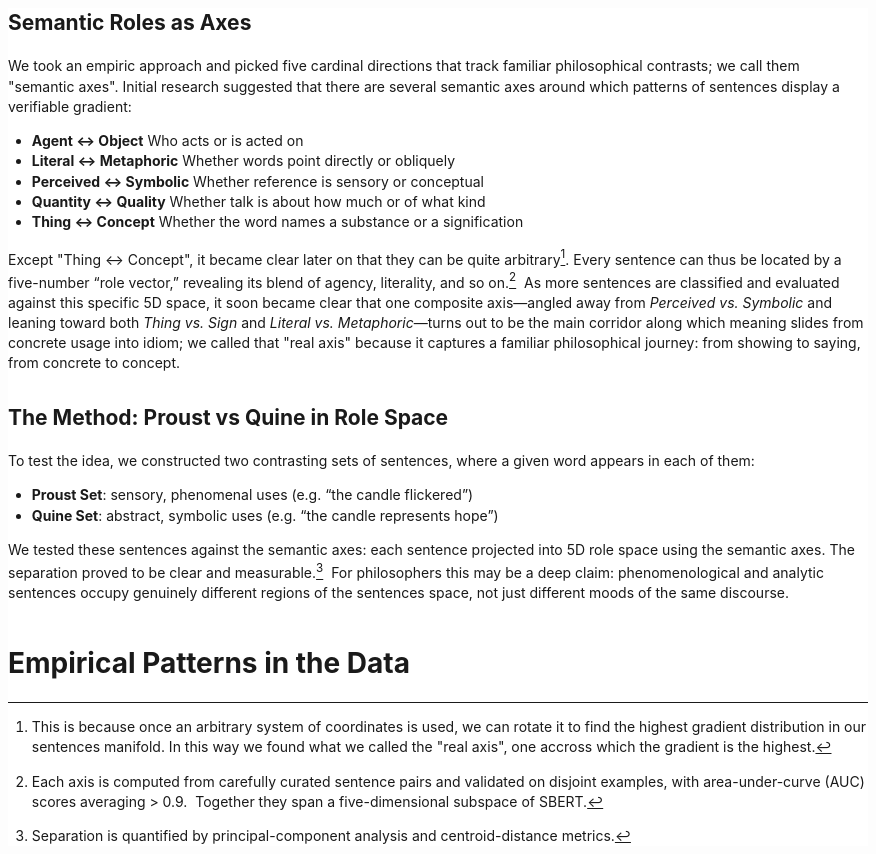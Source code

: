 ## Semantic Roles as Axes
We took an empiric approach and picked five cardinal directions that track familiar philosophical contrasts; we call them "semantic axes". Initial research suggested that there are several semantic axes around which patterns of sentences display a verifiable gradient:

* **Agent ↔ Object**			Who acts or is acted on
* **Literal ↔ Metaphoric**		Whether words point directly or obliquely
* **Perceived ↔ Symbolic**	Whether reference is sensory or conceptual
* **Quantity ↔ Quality**		Whether talk is about how much or of what kind
* **Thing ↔ Concept**				Whether the word names a substance or a signification

Except "Thing ↔ Concept", it became clear later on that they can be quite arbitrary[^14]. Every sentence can thus be located by a five-number “role vector,” revealing its blend of agency, literality, and so on.[^15]  As more sentences are classified and evaluated against this specific 5D space, it soon became clear that one composite axis—angled away from _Perceived vs. Symbolic_ and leaning toward both _Thing vs. Sign_ and _Literal vs. Metaphoric_—turns out to be the main corridor along which meaning slides from concrete usage into idiom; we called that "real axis" because it captures a familiar philosophical journey: from showing to saying, from concrete to concept.

## The Method: Proust vs Quine in Role Space

To test the idea, we constructed two contrasting sets of sentences, where a given word appears in each of them:

  - **Proust Set**: sensory, phenomenal uses (e.g. “the candle flickered”)
  - **Quine Set**: abstract, symbolic uses (e.g. “the candle represents hope”)

We tested these sentences against the semantic axes: each sentence projected into 5D role space using the semantic axes.
The separation proved to be clear and measurable.[^16]  For philosophers this may be a deep claim: phenomenological and analytic sentences occupy genuinely different regions of the sentences space, not just different moods of the same discourse.

# Empirical Patterns in the Data

[^1]: We chose to move technical details to footnotes to allow for philosophical focus. Technically, we use sentence embeddings from a transformer language model to represent each sentence as a point in a high-dimensional space. We then project these points onto conceptual axes (e.g., literal/metaphoric) constructed from contrastive examples, reducing the data to a 5-dimensional semantic role space. Within this space, we observe consistent geometric patterns: literal uses of a word tend to cluster densely, while figurative uses spread out more diffusely. This allows us to model meaning not as a static label, but as a distributional topology grounded in actual use.
[^2]:  It is true that 'the elephantine pattern' of Ella's propositional attitudes employed by Dennett makes a point but also risks confusing the reader: it is not the visual pattern that matters, just the fact that two different sets of points, that do not totally overlap, make the same pattern.
[^3]: Among others: Hollich GJ, Hirsh-Pasek K, Golinkoff RM, et al. Breaking the language barrier: an emergentist coalition model for the origins of word learning. _Monogr Soc Res Child Dev_. 2000;65(3):i-123, [@seidlTouchLearnMultisensory2024], [@prudenBirthWordsTenMonthOlds2006]
[^4]: It is clear that a LLM like BERT acquires language not from embodied experience but by training on large corpuses of text. But, however different, the LLM builds its internal patterns on sentences we _really_ use, utter, write etc. The "object-word" we introduced first in the abstract is far more than a theoretical device, but its relation to how language develops is beyond the scope of this essay. For our purposes, it is to be taken simply as the _phenomenological_ side of any word.
[^5]: Of course, language is much more complicated, including concepts with no real-world existence, like mathematical concepts (like _matrix_, _vector_, _function_ we'll discuss briefly later on), verbs, indexicals, prepositions and so on. But for the purposes of this essay, which are to investigate patterns and not to create a full blown theory about how laguage works in LLMs, sticking with words denoting _real objects_ suffice.
[^6]: The origin of this notation comes from the first set of sentences we used to make the difference between sentences where words are used in the literal, concrete, phenomenological sense, which we called "Proust set" and the idiomatic set which we called "Quine set".
[^7]: A projection from a 348D space into a 2D space (our screen), however complicated may sound, it is easy to understand as a process which preserves every point neighborhood: all points adjacent in the 348D space stay adjacent in the 2D space. This answers a central requirement in topological transformation and ensure that at least some of the features of the distribution are preserved in the visualization. Of course, in any projection features are lost, but the point is not to preserve all of them but to observe those they do.
[^8]: Further analysis showed that propositions which can be taken as the definitions of the word form another cluster, close to the P-rod. They do not overlap with them, spreading inside the Q-cap, possibly because definitions are conceptual by their definition (pun intended). However, in terms of compressibility, both the P-rod and the definitions cluster are very effective compressions, they "encode" most of the possible sentences with a word to a bunch of them.
[^9]: As with the "object-word" used as a label for patterns of sensations, the "concept-word" is a label for _patterns of sentences use_ with said word. The discussion exceeds the bounds of this essay, but, again, this is not a simple theoretical device but a model which directly corelates meaning with use, employing real data from SBERT.
[^11]: We note later on, "attractor" here is a metaphorical and not a technical term.
[^12]: Most probably, it's a mixed bag: both word embedding and sentence embedding carry some sort of meaning. Recent research shows that models using sentences embedding are better at describing complex situation while losing details and those using words embedding do just the oposite.
[^13]: We embed sentences with Sentence-BERT (SBERT), which places them in a 768-dimensional vector space.
[^14]: This is because once an arbitrary system of coordinates is used, we can rotate it to find the highest gradient distribution in our sentences manifold. In this way we found what we called the "real axis", one accross which the gradient is the highest.
[^15]: Each axis is computed from carefully curated sentence pairs and validated on disjoint examples, with area-under-curve (AUC) scores averaging > 0.9.  Together they span a five-dimensional subspace of SBERT.
[^16]: Separation is quantified by principal-component analysis and centroid-distance metrics.
[^17]: We use persistent homology (H₁ cycles) on k-nearest-neighbour graphs of the embeddings to detect loops.
[^18]: Statistics: literal clusters show mean intra-cluster cosine similarity ≈ 0.83; figurative clusters ≈ 0.46.
[^19]: The term is not usually used as this and is introduced here more like a metaphor than a precise technical term.